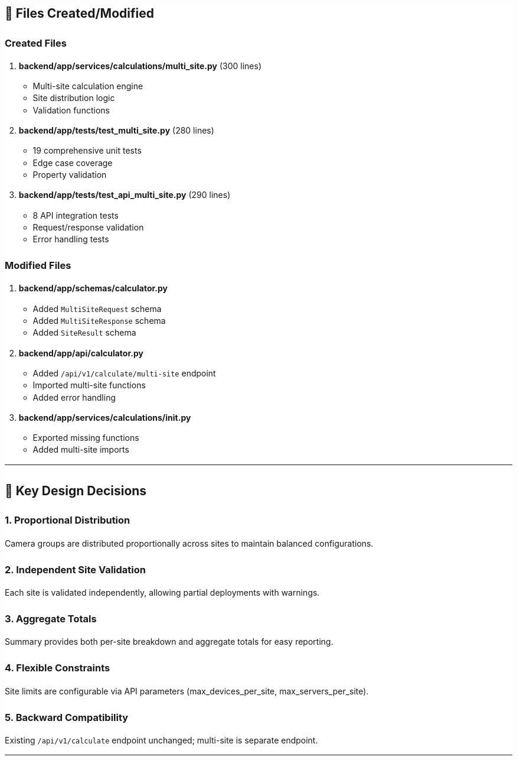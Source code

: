 
## 📁 Files Created/Modified

### Created Files
1. **backend/app/services/calculations/multi_site.py** (300 lines)
   - Multi-site calculation engine
   - Site distribution logic
   - Validation functions

2. **backend/app/tests/test_multi_site.py** (280 lines)
   - 19 comprehensive unit tests
   - Edge case coverage
   - Property validation

3. **backend/app/tests/test_api_multi_site.py** (290 lines)
   - 8 API integration tests
   - Request/response validation
   - Error handling tests

### Modified Files
1. **backend/app/schemas/calculator.py**
   - Added `MultiSiteRequest` schema
   - Added `MultiSiteResponse` schema
   - Added `SiteResult` schema

2. **backend/app/api/calculator.py**
   - Added `/api/v1/calculate/multi-site` endpoint
   - Imported multi-site functions
   - Added error handling

3. **backend/app/services/calculations/__init__.py**
   - Exported missing functions
   - Added multi-site imports

---

## 🔑 Key Design Decisions

### 1. **Proportional Distribution**
Camera groups are distributed proportionally across sites to maintain balanced configurations.

### 2. **Independent Site Validation**
Each site is validated independently, allowing partial deployments with warnings.

### 3. **Aggregate Totals**
Summary provides both per-site breakdown and aggregate totals for easy reporting.

### 4. **Flexible Constraints**
Site limits are configurable via API parameters (max_devices_per_site, max_servers_per_site).

### 5. **Backward Compatibility**
Existing `/api/v1/calculate` endpoint unchanged; multi-site is separate endpoint.

---